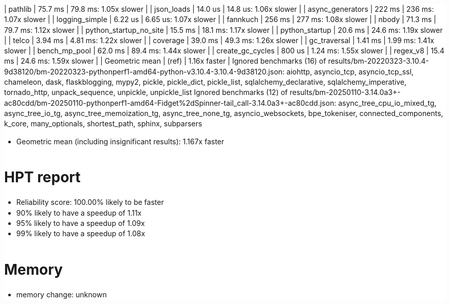 | pathlib                  | 75.7 ms                                                     | 79.8 ms: 1.05x slower                                                      |
| json_loads               | 14.0 us                                                     | 14.8 us: 1.06x slower                                                      |
| async_generators         | 222 ms                                                      | 236 ms: 1.07x slower                                                       |
| logging_simple           | 6.22 us                                                     | 6.65 us: 1.07x slower                                                      |
| fannkuch                 | 256 ms                                                      | 277 ms: 1.08x slower                                                       |
| nbody                    | 71.3 ms                                                     | 79.7 ms: 1.12x slower                                                      |
| python_startup_no_site   | 15.5 ms                                                     | 18.1 ms: 1.17x slower                                                      |
| python_startup           | 20.6 ms                                                     | 24.6 ms: 1.19x slower                                                      |
| telco                    | 3.94 ms                                                     | 4.81 ms: 1.22x slower                                                      |
| coverage                 | 39.0 ms                                                     | 49.3 ms: 1.26x slower                                                      |
| gc_traversal             | 1.41 ms                                                     | 1.99 ms: 1.41x slower                                                      |
| bench_mp_pool            | 62.0 ms                                                     | 89.4 ms: 1.44x slower                                                      |
| create_gc_cycles         | 800 us                                                      | 1.24 ms: 1.55x slower                                                      |
| regex_v8                 | 15.4 ms                                                     | 24.6 ms: 1.59x slower                                                      |
| Geometric mean           | (ref)                                                       | 1.16x faster                                                               |
Ignored benchmarks (16) of results/bm-20220323-3.10.4-9d38120/bm-20220323-pythonperf1-amd64-python-v3.10.4-3.10.4-9d38120.json: aiohttp, asyncio_tcp, asyncio_tcp_ssl, chameleon, dask, flaskblogging, mypy2, pickle, pickle_dict, pickle_list, sqlalchemy_declarative, sqlalchemy_imperative, tornado_http, unpack_sequence, unpickle, unpickle_list
Ignored benchmarks (12) of results/bm-20250110-3.14.0a3+-ac80cdd/bm-20250110-pythonperf1-amd64-Fidget%2dSpinner-tail_call-3.14.0a3+-ac80cdd.json: async_tree_cpu_io_mixed_tg, async_tree_io_tg, async_tree_memoization_tg, async_tree_none_tg, asyncio_websockets, bpe_tokeniser, connected_components, k_core, many_optionals, shortest_path, sphinx, subparsers

- Geometric mean (including insignificant results): 1.167x faster

# HPT report

- Reliability score: 100.00% likely to be faster
- 90% likely to have a speedup of 1.11x
- 95% likely to have a speedup of 1.09x
- 99% likely to have a speedup of 1.08x

# Memory
- memory change: unknown